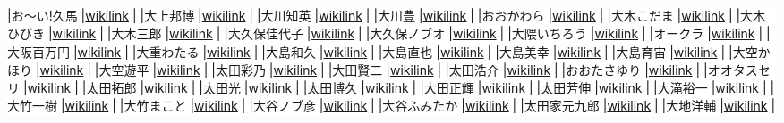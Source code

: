 |お〜い!久馬                                    |[wikilink](https://ja.wikipedia.org/?curid=1130770) |
|大上邦博                                       |[wikilink](https://ja.wikipedia.org/?curid=1944315) |
|大川知英                                       |[wikilink](https://ja.wikipedia.org/?curid=1968998) |
|大川豊                                         |[wikilink](https://ja.wikipedia.org/?curid=583317)  |
|おおかわら                                     |[wikilink](https://ja.wikipedia.org/?curid=2687342) |
|大木こだま                                     |[wikilink](https://ja.wikipedia.org/?curid=432219)  |
|大木ひびき                                     |[wikilink](https://ja.wikipedia.org/?curid=710166)  |
|大木三郎                                       |[wikilink](https://ja.wikipedia.org/?curid=3553290) |
|大久保佳代子                                   |[wikilink](https://ja.wikipedia.org/?curid=3207303) |
|大久保ノブオ                                   |[wikilink](https://ja.wikipedia.org/?curid=2772049) |
|大隈いちろう                                   |[wikilink](https://ja.wikipedia.org/?curid=185974)  |
|オークラ                                       |[wikilink](https://ja.wikipedia.org/?curid=475736)  |
|大阪百万円                                     |[wikilink](https://ja.wikipedia.org/?curid=120307)  |
|大重わたる                                     |[wikilink](https://ja.wikipedia.org/?curid=3095294) |
|大島和久                                       |[wikilink](https://ja.wikipedia.org/?curid=284683)  |
|大島直也                                       |[wikilink](https://ja.wikipedia.org/?curid=831394)  |
|大島美幸                                       |[wikilink](https://ja.wikipedia.org/?curid=2761104) |
|大島育宙                                       |[wikilink](https://ja.wikipedia.org/?curid=3566053) |
|大空かほり                                     |[wikilink](https://ja.wikipedia.org/?curid=2449021) |
|大空遊平                                       |[wikilink](https://ja.wikipedia.org/?curid=1129614) |
|太田彩乃                                       |[wikilink](https://ja.wikipedia.org/?curid=652344)  |
|大田賢二                                       |[wikilink](https://ja.wikipedia.org/?curid=2330061) |
|太田浩介                                       |[wikilink](https://ja.wikipedia.org/?curid=812510)  |
|おおたさゆり                                   |[wikilink](https://ja.wikipedia.org/?curid=2735509) |
|オオタスセリ                                   |[wikilink](https://ja.wikipedia.org/?curid=767920)  |
|太田拓郎                                       |[wikilink](https://ja.wikipedia.org/?curid=2228194) |
|太田光                                         |[wikilink](https://ja.wikipedia.org/?curid=65661)   |
|太田博久                                       |[wikilink](https://ja.wikipedia.org/?curid=1477965) |
|大田正輝                                       |[wikilink](https://ja.wikipedia.org/?curid=2307278) |
|太田芳伸                                       |[wikilink](https://ja.wikipedia.org/?curid=920255)  |
|大滝裕一                                       |[wikilink](https://ja.wikipedia.org/?curid=1371642) |
|大竹一樹                                       |[wikilink](https://ja.wikipedia.org/?curid=165743)  |
|大竹まこと                                     |[wikilink](https://ja.wikipedia.org/?curid=148770)  |
|大谷ノブ彦                                     |[wikilink](https://ja.wikipedia.org/?curid=1944312) |
|大谷ふみたか                                   |[wikilink](https://ja.wikipedia.org/?curid=3566105) |
|太田家元九郎                                   |[wikilink](https://ja.wikipedia.org/?curid=2244493) |
|大地洋輔                                       |[wikilink](https://ja.wikipedia.org/?curid=1944311) |